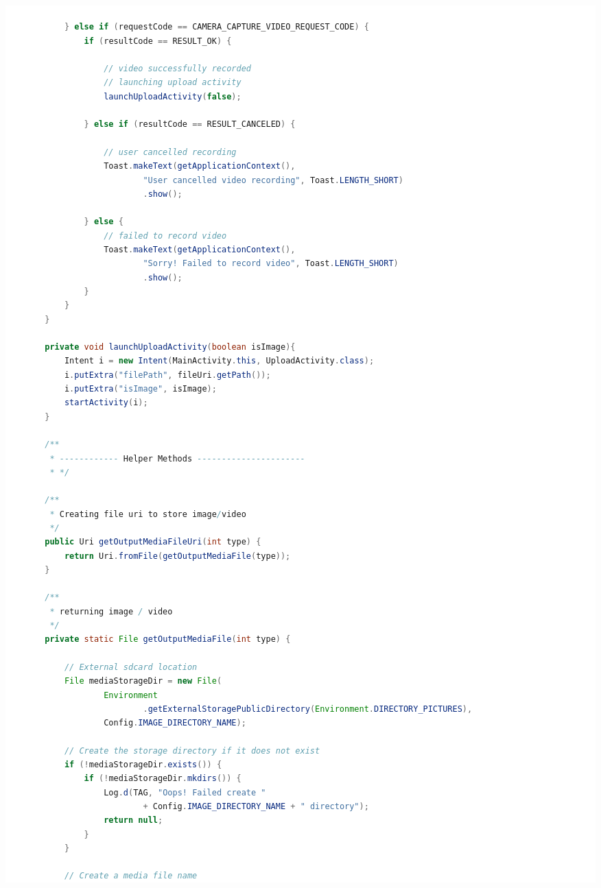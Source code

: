```java
	         
	        } else if (requestCode == CAMERA_CAPTURE_VIDEO_REQUEST_CODE) {
	            if (resultCode == RESULT_OK) {
	                 
	                // video successfully recorded
	                // launching upload activity
	                launchUploadActivity(false);
	             
	            } else if (resultCode == RESULT_CANCELED) {
	                 
	                // user cancelled recording
	                Toast.makeText(getApplicationContext(),
	                        "User cancelled video recording", Toast.LENGTH_SHORT)
	                        .show();
	             
	            } else {
	                // failed to record video
	                Toast.makeText(getApplicationContext(),
	                        "Sorry! Failed to record video", Toast.LENGTH_SHORT)
	                        .show();
	            }
	        }
	    }
	     
	    private void launchUploadActivity(boolean isImage){
	        Intent i = new Intent(MainActivity.this, UploadActivity.class);
	        i.putExtra("filePath", fileUri.getPath());
	        i.putExtra("isImage", isImage);
	        startActivity(i);
	    }
	      
	    /**
	     * ------------ Helper Methods ---------------------- 
	     * */
	  
	    /**
	     * Creating file uri to store image/video
	     */
	    public Uri getOutputMediaFileUri(int type) {
	        return Uri.fromFile(getOutputMediaFile(type));
	    }
	  
	    /**
	     * returning image / video
	     */
	    private static File getOutputMediaFile(int type) {
	  
	        // External sdcard location
	        File mediaStorageDir = new File(
	                Environment
	                        .getExternalStoragePublicDirectory(Environment.DIRECTORY_PICTURES),
	                Config.IMAGE_DIRECTORY_NAME);
	  
	        // Create the storage directory if it does not exist
	        if (!mediaStorageDir.exists()) {
	            if (!mediaStorageDir.mkdirs()) {
	                Log.d(TAG, "Oops! Failed create "
	                        + Config.IMAGE_DIRECTORY_NAME + " directory");
	                return null;
	            }
	        }
	  
	        // Create a media file name
```